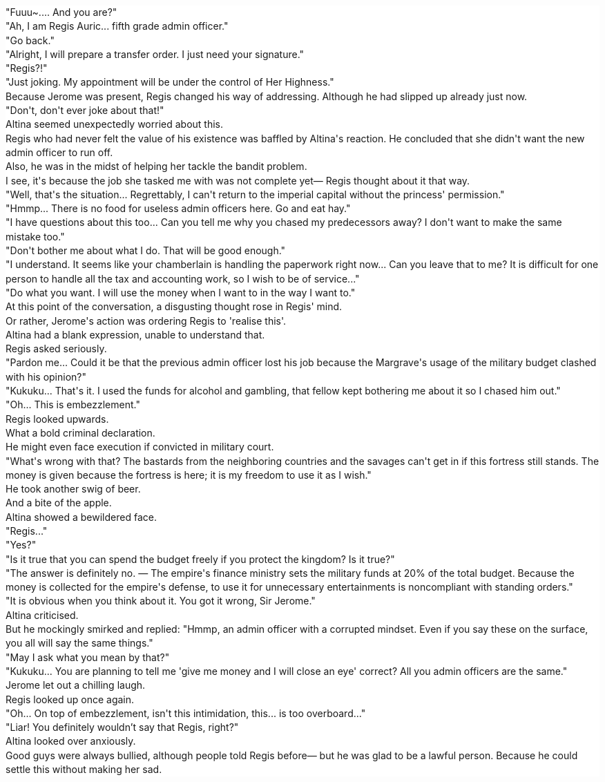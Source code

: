 "Fuuu~.... And you are?"<br/>
"Ah, I am Regis Auric... fifth grade admin officer."<br/>
"Go back."<br/>
"Alright, I will prepare a transfer order. I just need your signature."<br/>
"Regis?!"<br/>
"Just joking. My appointment will be under the control of Her Highness."<br/>
Because Jerome was present, Regis changed his way of addressing. Although he had slipped up already just now.<br/>
"Don't, don't ever joke about that!"<br/>
Altina seemed unexpectedly worried about this.<br/>
Regis who had never felt the value of his existence was baffled by Altina's reaction. He concluded that she didn't want the new admin officer to run off.<br/>
Also, he was in the midst of helping her tackle the bandit problem.<br/>
I see, it's because the job she tasked me with was not complete yet— Regis thought about it that way.<br/>
"Well, that's the situation... Regrettably, I can't return to the imperial capital without the princess' permission."<br/>
"Hmmp... There is no food for useless admin officers here. Go and eat hay."<br/>
"I have questions about this too... Can you tell me why you chased my predecessors away? I don't want to make the same mistake too."<br/>
"Don't bother me about what I do. That will be good enough."<br/>
"I understand. It seems like your chamberlain is handling the paperwork right now... Can you leave that to me? It is difficult for one person to handle all the tax and accounting work, so I wish to be of service..."<br/>
"Do what you want. I will use the money when I want to in the way I want to."<br/>
At this point of the conversation, a disgusting thought rose in Regis' mind.<br/>
Or rather, Jerome's action was ordering Regis to 'realise this'.<br/>
Altina had a blank expression, unable to understand that.<br/>
Regis asked seriously.<br/>
"Pardon me... Could it be that the previous admin officer lost his job because the Margrave's usage of the military budget clashed with his opinion?"<br/>
"Kukuku... That's it. I used the funds for alcohol and gambling, that fellow kept bothering me about it so I chased him out."<br/>
"Oh... This is embezzlement."<br/>
Regis looked upwards.<br/>
What a bold criminal declaration.<br/>
He might even face execution if convicted in military court.<br/>
"What's wrong with that? The bastards from the neighboring countries and the savages can't get in if this fortress still stands. The money is given because the fortress is here; it is my freedom to use it as I wish."<br/>
He took another swig of beer.<br/>
And a bite of the apple.<br/>
Altina showed a bewildered face.<br/>
"Regis..."<br/>
"Yes?"<br/>
"Is it true that you can spend the budget freely if you protect the kingdom? Is it true?"<br/>
"The answer is definitely no. — The empire's finance ministry sets the military funds at 20% of the total budget. Because the money is collected for the empire's defense, to use it for unnecessary entertainments is noncompliant with standing orders."<br/>
"It is obvious when you think about it. You got it wrong, Sir Jerome."<br/>
Altina criticised.<br/>
But he mockingly smirked and replied:
"Hmmp, an admin officer with a corrupted mindset. Even if you say these on the surface, you all will say the same things."<br/>
"May I ask what you mean by that?"<br/>
"Kukuku... You are planning to tell me 'give me money and I will close an eye' correct? All you admin officers are the same."<br/>
Jerome let out a chilling laugh.<br/>
Regis looked up once again.<br/>
"Oh... On top of embezzlement, isn't this intimidation, this... is too overboard..."<br/>
"Liar! You definitely wouldn’t say that Regis, right?"<br/>
Altina looked over anxiously.<br/>
Good guys were always bullied, although people told Regis before— but he was glad to be a lawful person. Because he could settle this without making her sad.<br/>